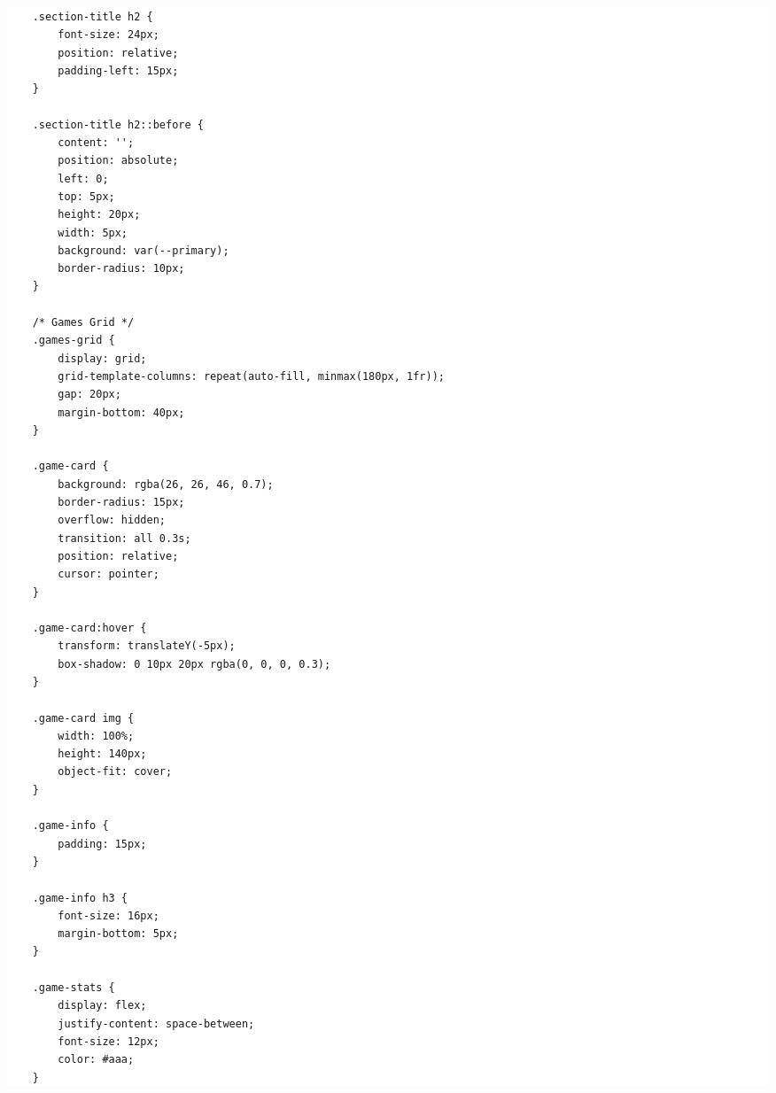         .section-title h2 {
            font-size: 24px;
            position: relative;
            padding-left: 15px;
        }
        
        .section-title h2::before {
            content: '';
            position: absolute;
            left: 0;
            top: 5px;
            height: 20px;
            width: 5px;
            background: var(--primary);
            border-radius: 10px;
        }
        
        /* Games Grid */
        .games-grid {
            display: grid;
            grid-template-columns: repeat(auto-fill, minmax(180px, 1fr));
            gap: 20px;
            margin-bottom: 40px;
        }
        
        .game-card {
            background: rgba(26, 26, 46, 0.7);
            border-radius: 15px;
            overflow: hidden;
            transition: all 0.3s;
            position: relative;
            cursor: pointer;
        }
        
        .game-card:hover {
            transform: translateY(-5px);
            box-shadow: 0 10px 20px rgba(0, 0, 0, 0.3);
        }
        
        .game-card img {
            width: 100%;
            height: 140px;
            object-fit: cover;
        }
        
        .game-info {
            padding: 15px;
        }
        
        .game-info h3 {
            font-size: 16px;
            margin-bottom: 5px;
        }
        
        .game-stats {
            display: flex;
            justify-content: space-between;
            font-size: 12px;
            color: #aaa;
        }
        